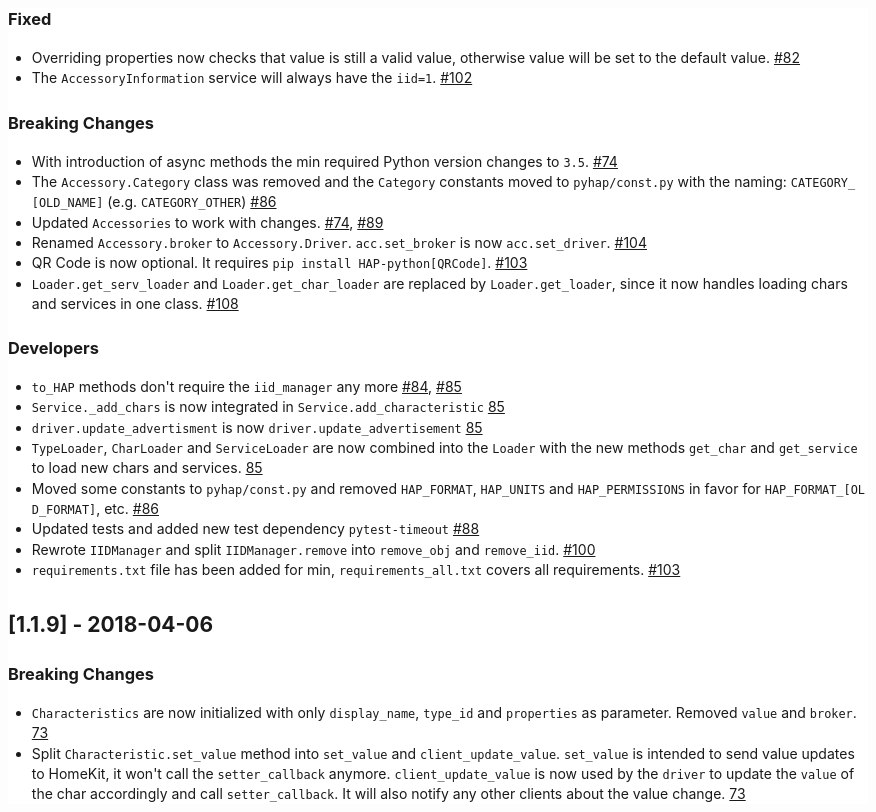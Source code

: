 ### Fixed
- Overriding properties now checks that value is still a valid value, otherwise value will be set to the default value. [#82](https://github.com/ikalchev/HAP-python/pull/82)
- The `AccessoryInformation` service will always have the `iid=1`. [#102](https://github.com/ikalchev/HAP-python/pull/102)

### Breaking Changes
- With introduction of async methods the min required Python version changes to `3.5`. [#74](https://github.com/ikalchev/HAP-python/pull/74)
- The `Accessory.Category` class was removed and the `Category` constants moved to `pyhap/const.py` with the naming: `CATEGORY_[OLD_NAME]` (e.g. `CATEGORY_OTHER`) [#86](https://github.com/ikalchev/HAP-python/pull/86)
- Updated `Accessories` to work with changes. [#74](https://github.com/ikalchev/HAP-python/pull/74), [#89](https://github.com/ikalchev/HAP-python/pull/89)
- Renamed `Accessory.broker` to `Accessory.Driver`. `acc.set_broker` is now `acc.set_driver`. [#104](https://github.com/ikalchev/HAP-python/pull/104)
- QR Code is now optional. It requires `pip install HAP-python[QRCode]`. [#103](https://github.com/ikalchev/HAP-python/pull/103)
- `Loader.get_serv_loader` and `Loader.get_char_loader` are replaced by `Loader.get_loader`, since it now handles loading chars and services in one class. [#108](https://github.com/ikalchev/HAP-python/pull/108)

### Developers
- `to_HAP` methods don't require the `iid_manager` any more [#84](https://github.com/ikalchev/HAP-python/pull/84), [#85](https://github.com/ikalchev/HAP-python/pull/85)
- `Service._add_chars` is now integrated in `Service.add_characteristic` [85](https://github.com/ikalchev/HAP-python/pull/85)
- `driver.update_advertisment` is now `driver.update_advertisement` [85](https://github.com/ikalchev/HAP-python/pull/85)
- `TypeLoader`, `CharLoader` and `ServiceLoader` are now combined into the `Loader` with the new methods `get_char` and `get_service` to load new chars and services. [85](https://github.com/ikalchev/HAP-python/pull/85)
- Moved some constants to `pyhap/const.py` and removed `HAP_FORMAT`, `HAP_UNITS` and `HAP_PERMISSIONS` in favor for `HAP_FORMAT_[OLD_FORMAT]`, etc. [#86](https://github.com/ikalchev/HAP-python/pull/86)
- Updated tests and added new test dependency `pytest-timeout` [#88](https://github.com/ikalchev/HAP-python/pull/88)
- Rewrote `IIDManager` and split `IIDManager.remove` into `remove_obj` and `remove_iid`. [#100](https://github.com/ikalchev/HAP-python/pull/100)
- `requirements.txt` file has been added for min, `requirements_all.txt` covers all requirements. [#103](https://github.com/ikalchev/HAP-python/pull/103)



## [1.1.9] - 2018-04-06

### Breaking Changes
- `Characteristics` are now initialized with only `display_name`, `type_id` and `properties` as parameter. Removed `value` and `broker`. [73](https://github.com/ikalchev/HAP-python/pull/73)
- Split `Characteristic.set_value` method into `set_value` and `client_update_value`. `set_value` is intended to send value updates to HomeKit, it won't call the `setter_callback` anymore. `client_update_value` is now used by the `driver` to update the `value` of the char accordingly and call `setter_callback`. It will also notify any other clients about the value change. [73](https://github.com/ikalchev/HAP-python/pull/73)
